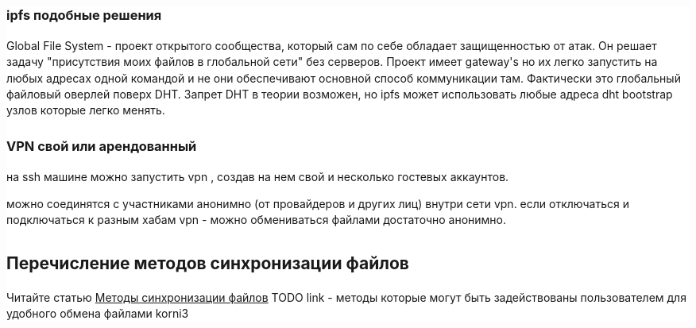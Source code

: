 


### ipfs подобные решения

Global File System - проект открытого сообщества, который сам по себе обладает защищенностью от атак. Он решает задачу "присутствия моих файлов в глобальной сети" без серверов. Проект имеет gateway's но их легко запустить на любых адресах одной командой и не они обеспечивают основной способ коммуникации там. Фактически это глобальный файловый оверлей поверх DHT. Запрет DHT в теории возможен, но ipfs может использовать любые адреса dht bootstrap узлов которые легко менять. 

### VPN свой или арендованный 

на ssh машине можно запустить vpn , создав на нем свой и несколько гостевых аккаунтов. 

можно соединятся с участниками анонимно (от провайдеров и других лиц) внутри сети vpn. если отключаться и подключаться к разным хабам vpn - можно обмениваться файлами достаточно анонимно. 



## Перечисление методов синхронизации файлов

Читайте статью [Методы синхронизации файлов]() TODO link - методы которые могут быть задействованы пользователем для удобного обмена файлами korni3

